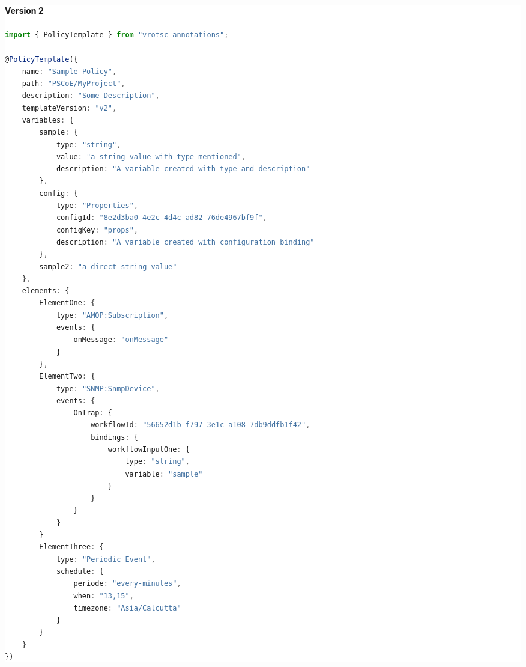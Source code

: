 #### Version 2

```ts
import { PolicyTemplate } from "vrotsc-annotations";

@PolicyTemplate({
    name: "Sample Policy",
    path: "PSCoE/MyProject",
    description: "Some Description",
    templateVersion: "v2",
    variables: {
        sample: {
            type: "string",
            value: "a string value with type mentioned",
            description: "A variable created with type and description"
        },
        config: {
            type: "Properties",
            configId: "8e2d3ba0-4e2c-4d4c-ad82-76de4967bf9f",
            configKey: "props",
            description: "A variable created with configuration binding"
        },
        sample2: "a direct string value"
    },
    elements: {
        ElementOne: {
            type: "AMQP:Subscription",
            events: {
                onMessage: "onMessage"
            }
        },
        ElementTwo: {
            type: "SNMP:SnmpDevice",
            events: {
                OnTrap: {
                    workflowId: "56652d1b-f797-3e1c-a108-7db9ddfb1f42",
                    bindings: {
                        workflowInputOne: {
                            type: "string",
                            variable: "sample"
                        }
                    }
                }
            }
        }
        ElementThree: {
            type: "Periodic Event",
            schedule: {
                periode: "every-minutes",
                when: "13,15",
                timezone: "Asia/Calcutta"
            }
        }
    }
})
```
